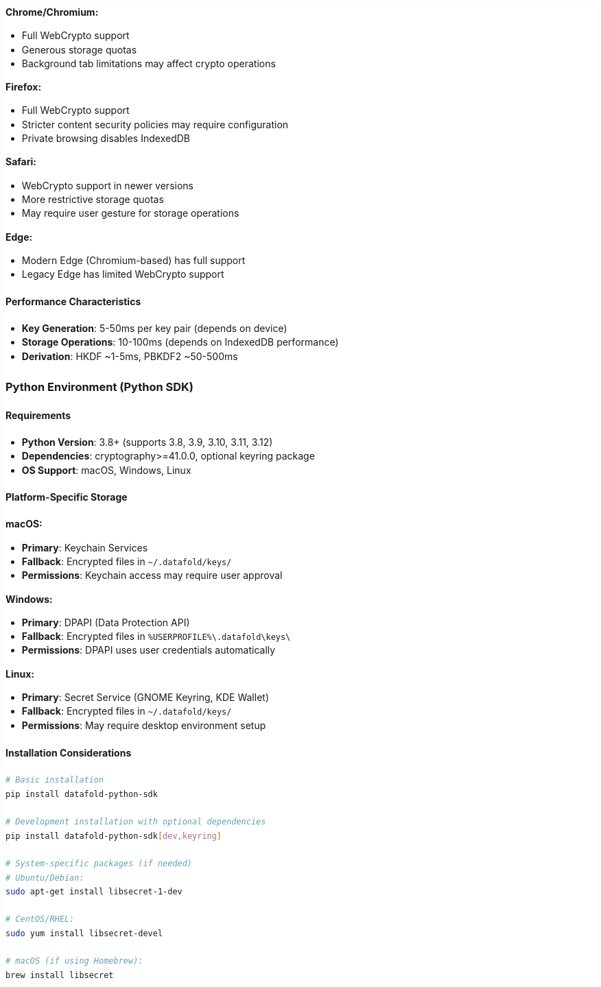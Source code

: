 **Chrome/Chromium:**
- Full WebCrypto support
- Generous storage quotas
- Background tab limitations may affect crypto operations

**Firefox:**
- Full WebCrypto support
- Stricter content security policies may require configuration
- Private browsing disables IndexedDB

**Safari:**
- WebCrypto support in newer versions
- More restrictive storage quotas
- May require user gesture for storage operations

**Edge:**
- Modern Edge (Chromium-based) has full support
- Legacy Edge has limited WebCrypto support

#### Performance Characteristics
- **Key Generation**: 5-50ms per key pair (depends on device)
- **Storage Operations**: 10-100ms (depends on IndexedDB performance)
- **Derivation**: HKDF ~1-5ms, PBKDF2 ~50-500ms

### Python Environment (Python SDK)

#### Requirements
- **Python Version**: 3.8+ (supports 3.8, 3.9, 3.10, 3.11, 3.12)
- **Dependencies**: cryptography>=41.0.0, optional keyring package
- **OS Support**: macOS, Windows, Linux

#### Platform-Specific Storage

**macOS:**
- **Primary**: Keychain Services
- **Fallback**: Encrypted files in `~/.datafold/keys/`
- **Permissions**: Keychain access may require user approval

**Windows:**
- **Primary**: DPAPI (Data Protection API)
- **Fallback**: Encrypted files in `%USERPROFILE%\.datafold\keys\`
- **Permissions**: DPAPI uses user credentials automatically

**Linux:**
- **Primary**: Secret Service (GNOME Keyring, KDE Wallet)
- **Fallback**: Encrypted files in `~/.datafold/keys/`
- **Permissions**: May require desktop environment setup

#### Installation Considerations

```bash
# Basic installation
pip install datafold-python-sdk

# Development installation with optional dependencies
pip install datafold-python-sdk[dev,keyring]

# System-specific packages (if needed)
# Ubuntu/Debian:
sudo apt-get install libsecret-1-dev

# CentOS/RHEL:
sudo yum install libsecret-devel

# macOS (if using Homebrew):
brew install libsecret
```